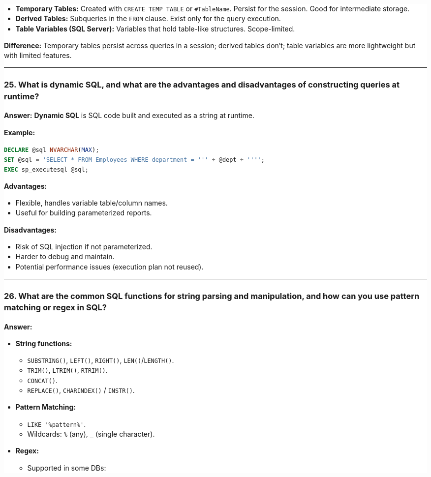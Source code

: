 * **Temporary Tables:** Created with `CREATE TEMP TABLE` or `#TableName`. Persist for the session. Good for intermediate storage.
* **Derived Tables:** Subqueries in the `FROM` clause. Exist only for the query execution.
* **Table Variables (SQL Server):** Variables that hold table-like structures. Scope-limited.

**Difference:** Temporary tables persist across queries in a session; derived tables don’t; table variables are more lightweight but with limited features.

---

### **25. What is dynamic SQL, and what are the advantages and disadvantages of constructing queries at runtime?**

**Answer:**
**Dynamic SQL** is SQL code built and executed as a string at runtime.

**Example:**

```sql
DECLARE @sql NVARCHAR(MAX);
SET @sql = 'SELECT * FROM Employees WHERE department = ''' + @dept + '''';
EXEC sp_executesql @sql;
```

**Advantages:**

* Flexible, handles variable table/column names.
* Useful for building parameterized reports.

**Disadvantages:**

* Risk of SQL injection if not parameterized.
* Harder to debug and maintain.
* Potential performance issues (execution plan not reused).

---

### **26. What are the common SQL functions for string parsing and manipulation, and how can you use pattern matching or regex in SQL?**

**Answer:**

* **String functions:**

  * `SUBSTRING()`, `LEFT()`, `RIGHT()`, `LEN()`/`LENGTH()`.
  * `TRIM()`, `LTRIM()`, `RTRIM()`.
  * `CONCAT()`.
  * `REPLACE()`, `CHARINDEX()` / `INSTR()`.

* **Pattern Matching:**

  * `LIKE '%pattern%'`.
  * Wildcards: `%` (any), `_` (single character).

* **Regex:**

  * Supported in some DBs:
